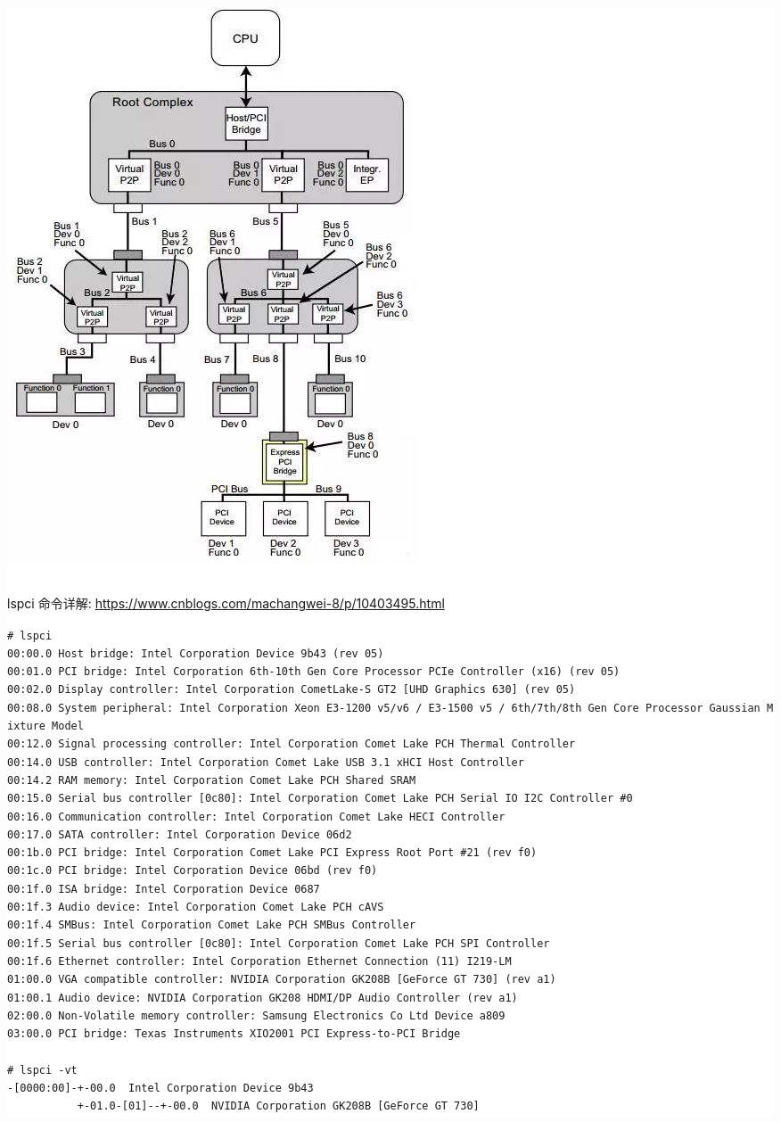 ![2021-09-29-16-20-42.png](./images/2021-09-29-16-20-42.png)


lspci 命令详解: https://www.cnblogs.com/machangwei-8/p/10403495.html

```
# lspci
00:00.0 Host bridge: Intel Corporation Device 9b43 (rev 05)
00:01.0 PCI bridge: Intel Corporation 6th-10th Gen Core Processor PCIe Controller (x16) (rev 05)
00:02.0 Display controller: Intel Corporation CometLake-S GT2 [UHD Graphics 630] (rev 05)
00:08.0 System peripheral: Intel Corporation Xeon E3-1200 v5/v6 / E3-1500 v5 / 6th/7th/8th Gen Core Processor Gaussian Mixture Model
00:12.0 Signal processing controller: Intel Corporation Comet Lake PCH Thermal Controller
00:14.0 USB controller: Intel Corporation Comet Lake USB 3.1 xHCI Host Controller
00:14.2 RAM memory: Intel Corporation Comet Lake PCH Shared SRAM
00:15.0 Serial bus controller [0c80]: Intel Corporation Comet Lake PCH Serial IO I2C Controller #0
00:16.0 Communication controller: Intel Corporation Comet Lake HECI Controller
00:17.0 SATA controller: Intel Corporation Device 06d2
00:1b.0 PCI bridge: Intel Corporation Comet Lake PCI Express Root Port #21 (rev f0)
00:1c.0 PCI bridge: Intel Corporation Device 06bd (rev f0)
00:1f.0 ISA bridge: Intel Corporation Device 0687
00:1f.3 Audio device: Intel Corporation Comet Lake PCH cAVS
00:1f.4 SMBus: Intel Corporation Comet Lake PCH SMBus Controller
00:1f.5 Serial bus controller [0c80]: Intel Corporation Comet Lake PCH SPI Controller
00:1f.6 Ethernet controller: Intel Corporation Ethernet Connection (11) I219-LM
01:00.0 VGA compatible controller: NVIDIA Corporation GK208B [GeForce GT 730] (rev a1)
01:00.1 Audio device: NVIDIA Corporation GK208 HDMI/DP Audio Controller (rev a1)
02:00.0 Non-Volatile memory controller: Samsung Electronics Co Ltd Device a809
03:00.0 PCI bridge: Texas Instruments XIO2001 PCI Express-to-PCI Bridge

# lspci -vt
-[0000:00]-+-00.0  Intel Corporation Device 9b43
           +-01.0-[01]--+-00.0  NVIDIA Corporation GK208B [GeForce GT 730]
```